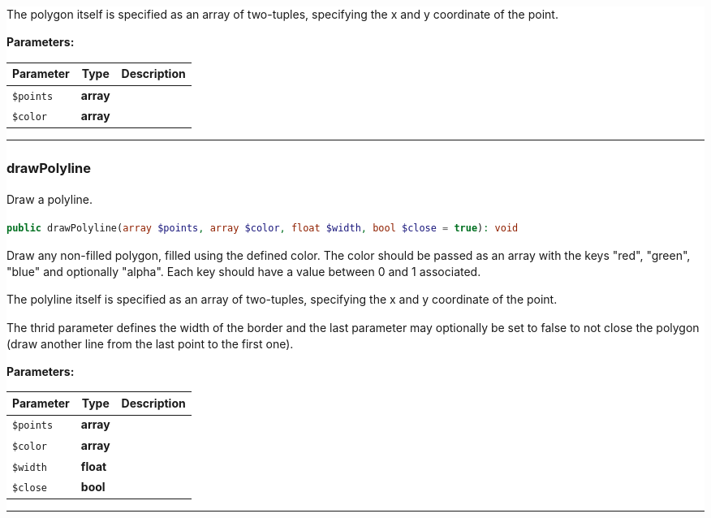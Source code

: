 The polygon itself is specified as an array of two-tuples, specifying
the x and y coordinate of the point.






**Parameters:**

| Parameter | Type | Description |
|-----------|------|-------------|
| `$points` | **array** |  |
| `$color` | **array** |  |




***

### drawPolyline

Draw a polyline.

```php
public drawPolyline(array $points, array $color, float $width, bool $close = true): void
```

Draw any non-filled polygon, filled using the defined color. The color
should be passed as an array with the keys "red", "green", "blue" and
optionally "alpha". Each key should have a value between 0 and 1
associated.

The polyline itself is specified as an array of two-tuples, specifying
the x and y coordinate of the point.

The thrid parameter defines the width of the border and the last
parameter may optionally be set to false to not close the polygon (draw
another line from the last point to the first one).






**Parameters:**

| Parameter | Type | Description |
|-----------|------|-------------|
| `$points` | **array** |  |
| `$color` | **array** |  |
| `$width` | **float** |  |
| `$close` | **bool** |  |




***
